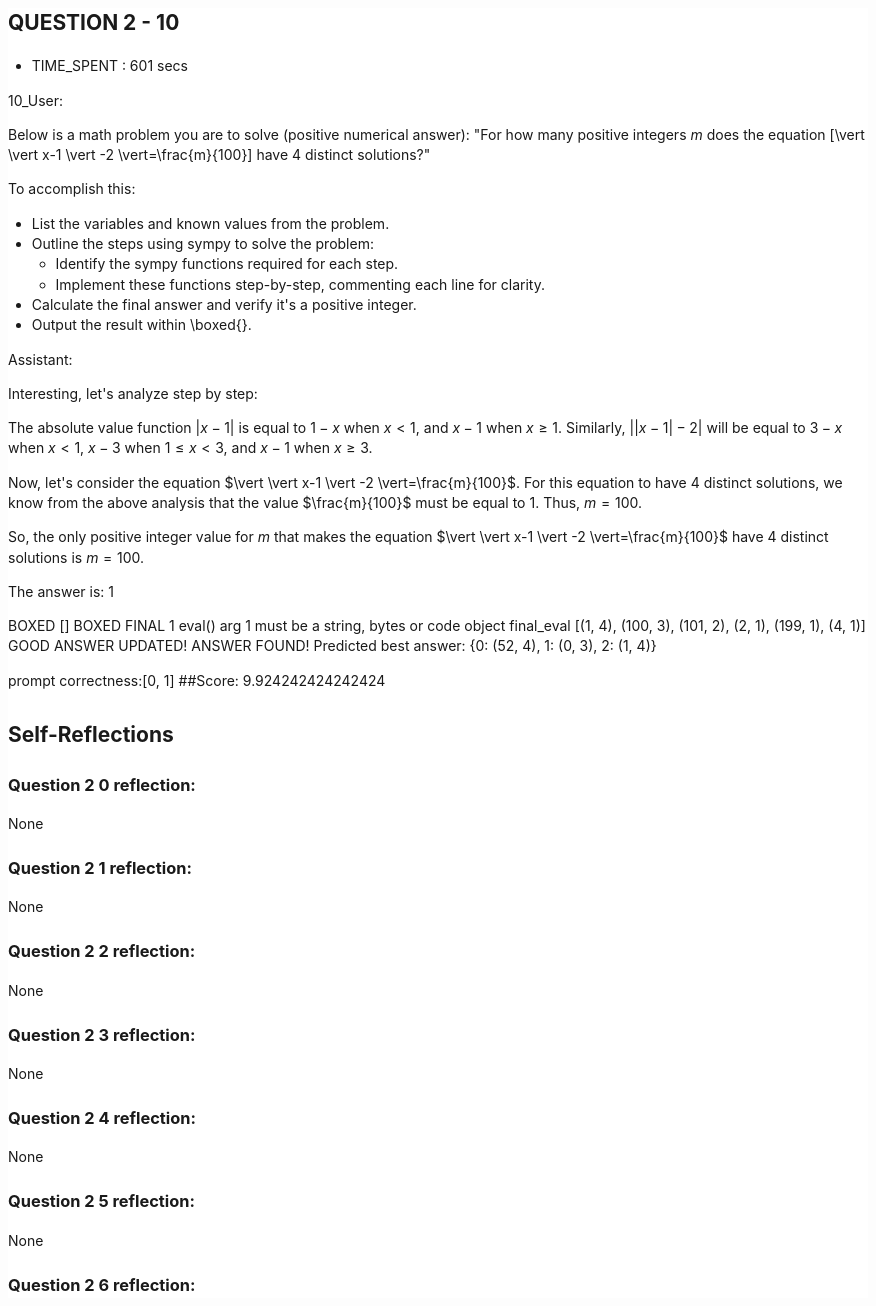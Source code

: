 

## QUESTION 2 - 10 
- TIME_SPENT : 601 secs

10_User:

Below is a math problem you are to solve (positive numerical answer):
"For how many positive integers $m$ does the equation \[\vert \vert x-1 \vert -2 \vert=\frac{m}{100}\] have $4$ distinct solutions?"

To accomplish this:
- List the variables and known values from the problem.
- Outline the steps using sympy to solve the problem:
  * Identify the sympy functions required for each step.
  * Implement these functions step-by-step, commenting each line for clarity.
- Calculate the final answer and verify it's a positive integer.
- Output the result within \boxed{}.

Assistant:

Interesting, let's analyze step by step:



The absolute value function $\vert x-1 \vert$ is equal to $1-x$ when $x<1$, and $x-1$ when $x \geq 1$. Similarly, $\vert \vert x-1 \vert -2 \vert$ will be equal to $3-x$ when $x<1$, $x-3$ when $1 \leq x <3$, and $x-1$ when $x \geq 3$.

Now, let's consider the equation $\vert \vert x-1 \vert -2 \vert=\frac{m}{100}$. For this equation to have 4 distinct solutions, we know from the above analysis that the value $\frac{m}{100}$ must be equal to $1$. Thus, $m=100$.

So, the only positive integer value for $m$ that makes the equation $\vert \vert x-1 \vert -2 \vert=\frac{m}{100}$ have 4 distinct solutions is $m=100$.

The answer is: $1$

BOXED []
BOXED FINAL 1
eval() arg 1 must be a string, bytes or code object final_eval
[(1, 4), (100, 3), (101, 2), (2, 1), (199, 1), (4, 1)]
GOOD ANSWER UPDATED!
ANSWER FOUND!
Predicted best answer: {0: (52, 4), 1: (0, 3), 2: (1, 4)}

prompt correctness:[0, 1]
##Score: 9.924242424242424

## Self-Reflections

### Question 2 0 reflection:
None
### Question 2 1 reflection:
None
### Question 2 2 reflection:
None
### Question 2 3 reflection:
None
### Question 2 4 reflection:
None
### Question 2 5 reflection:
None
### Question 2 6 reflection:
